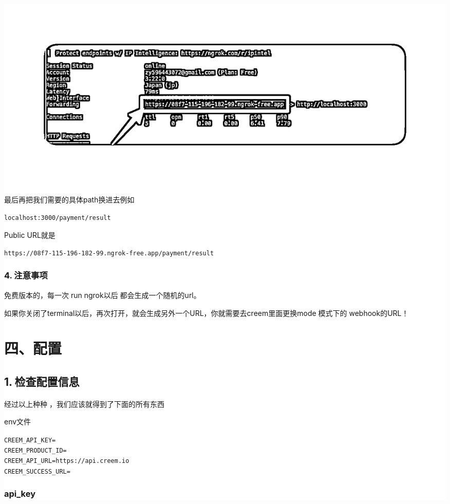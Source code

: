 ![](img/b8a3b174de83b8f9246ab5422a1e15c3.png)

最后再把我们需要的具体path换进去例如

```
localhost:3000/payment/result
```

Public URL就是

```
https://08f7-115-196-182-99.ngrok-free.app/payment/result
```

### 4\. 注意事项

免费版本的，每一次 run ngrok以后 都会生成一个随机的url。

如果你关闭了terminal以后，再次打开，就会生成另外一个URL，你就需要去creem里面更换mode 模式下的 webhook的URL！

# 四、配置

## 1\. 检查配置信息

经过以上种种 ，我们应该就得到了下面的所有东西

env文件

```
CREEM_API_KEY=
CREEM_PRODUCT_ID=
CREEM_API_URL=https://api.creem.io
CREEM_SUCCESS_URL=
```

### api_key
